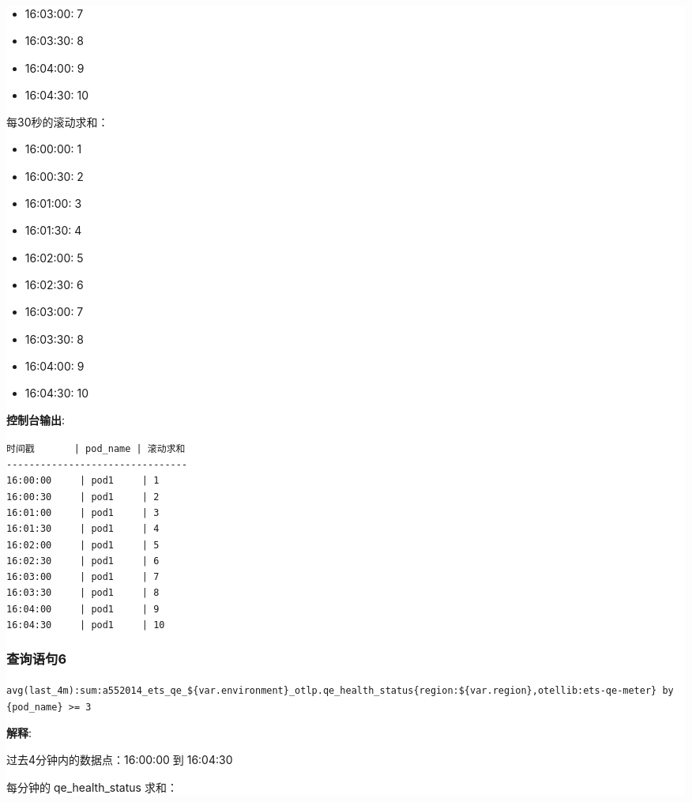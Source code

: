 - 16:03:00: 7

- 16:03:30: 8

- 16:04:00: 9

- 16:04:30: 10

每30秒的滚动求和：

- 16:00:00: 1

- 16:00:30: 2

- 16:01:00: 3

- 16:01:30: 4

- 16:02:00: 5

- 16:02:30: 6

- 16:03:00: 7

- 16:03:30: 8

- 16:04:00: 9

- 16:04:30: 10

**控制台输出**:

```
时间戳       | pod_name | 滚动求和
--------------------------------
16:00:00     | pod1     | 1
16:00:30     | pod1     | 2
16:01:00     | pod1     | 3
16:01:30     | pod1     | 4
16:02:00     | pod1     | 5
16:02:30     | pod1     | 6
16:03:00     | pod1     | 7
16:03:30     | pod1     | 8
16:04:00     | pod1     | 9
16:04:30     | pod1     | 10

```

### 查询语句6

```
avg(last_4m):sum:a552014_ets_qe_${var.environment}_otlp.qe_health_status{region:${var.region},otellib:ets-qe-meter} by {pod_name} >= 3

```

**解释**:

过去4分钟内的数据点：16:00:00 到 16:04:30

每分钟的 qe_health_status 求和：
